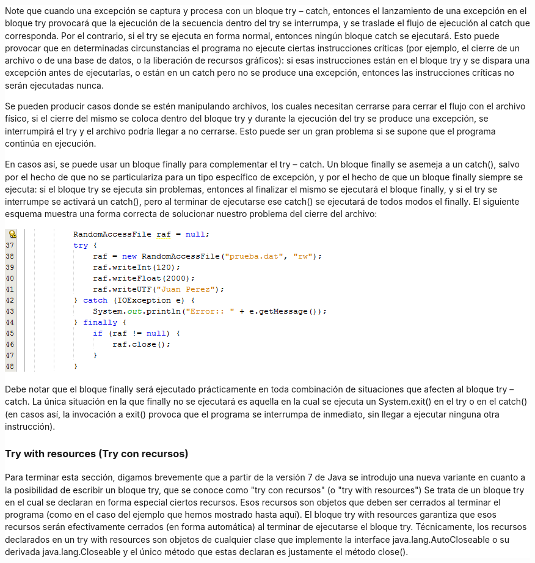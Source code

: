 Note que cuando una excepción se captura y procesa con un bloque try – catch, entonces el lanzamiento de una excepción en el bloque try provocará que la ejecución de la secuencia dentro del try se interrumpa, y se traslade el flujo de ejecución al catch que corresponda. Por el contrario, si el try se ejecuta en forma normal, entonces ningún bloque catch se ejecutará. Esto puede provocar que en determinadas circunstancias el programa no ejecute ciertas instrucciones críticas (por ejemplo, el cierre de un archivo o de una base de datos, o la liberación de recursos gráficos): si esas instrucciones están en el bloque try y se dispara una excepción antes de ejecutarlas, o están en un catch pero no se produce una excepción, entonces las instrucciones críticas no serán ejecutadas nunca.

Se pueden producir casos donde se estén manipulando archivos, los cuales necesitan cerrarse para cerrar el flujo con el archivo físico, si el cierre del mismo se coloca dentro del bloque try y durante la ejecución del try se produce una excepción, se interrumpirá el try y el archivo podría llegar a no cerrarse. Esto puede ser un gran problema si se supone que el programa continúa en ejecución.

En casos así, se puede usar un bloque finally para complementar el try – catch. Un bloque finally se asemeja a un catch(), salvo por el hecho de que no se particulariza para un tipo específico de excepción, y por el hecho de que un bloque finally siempre se ejecuta: si el bloque try se ejecuta sin problemas, entonces al finalizar el mismo se ejecutará el bloque finally, y si el try se interrumpe se activará un catch(), pero al terminar de ejecutarse ese catch() se ejecutará de todos modos el finally. El siguiente esquema muestra una forma correcta de solucionar nuestro problema del cierre del archivo:

![picture 11](../images/2372a1004dd2d4b8f8d493d24a53f1cf76aca008639c8d42fddd6390bad6e06b.png)  

Debe notar que el bloque finally será ejecutado prácticamente en toda combinación de situaciones que afecten al bloque try – catch. La única situación en la que finally no se ejecutará es aquella en la cual se ejecuta un System.exit() en el try o en el catch() (en casos así, la invocación a exit() provoca que el programa se interrumpa de inmediato, sin llegar a ejecutar ninguna otra instrucción).

### Try with resources (Try con recursos)

Para terminar esta sección, digamos brevemente que a partir de la versión 7 de Java se introdujo una nueva variante en cuanto a la posibilidad de escribir un bloque try,  que se conoce como "try con recursos" (o "try with resources") Se trata de un bloque try en el cual se declaran en forma especial ciertos recursos. Esos recursos son objetos que deben ser cerrados al terminar el programa (como en el caso del ejemplo que hemos mostrado hasta aquí). El bloque try with resources garantiza que esos recursos serán efectivamente cerrados (en forma automática) al terminar de ejecutarse el bloque try. Técnicamente, los recursos declarados en un try with resources son objetos de cualquier clase que implemente la interface java.lang.AutoCloseable o su derivada java.lang.Closeable y el único método que estas declaran es justamente el método close().

